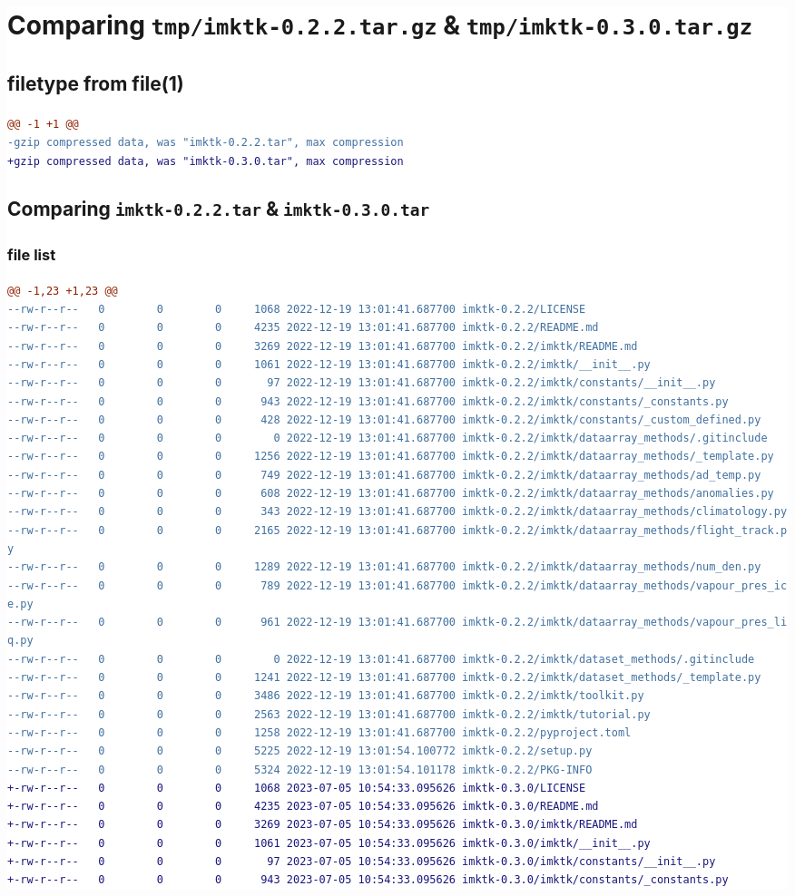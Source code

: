 # Comparing `tmp/imktk-0.2.2.tar.gz` & `tmp/imktk-0.3.0.tar.gz`

## filetype from file(1)

```diff
@@ -1 +1 @@
-gzip compressed data, was "imktk-0.2.2.tar", max compression
+gzip compressed data, was "imktk-0.3.0.tar", max compression
```

## Comparing `imktk-0.2.2.tar` & `imktk-0.3.0.tar`

### file list

```diff
@@ -1,23 +1,23 @@
--rw-r--r--   0        0        0     1068 2022-12-19 13:01:41.687700 imktk-0.2.2/LICENSE
--rw-r--r--   0        0        0     4235 2022-12-19 13:01:41.687700 imktk-0.2.2/README.md
--rw-r--r--   0        0        0     3269 2022-12-19 13:01:41.687700 imktk-0.2.2/imktk/README.md
--rw-r--r--   0        0        0     1061 2022-12-19 13:01:41.687700 imktk-0.2.2/imktk/__init__.py
--rw-r--r--   0        0        0       97 2022-12-19 13:01:41.687700 imktk-0.2.2/imktk/constants/__init__.py
--rw-r--r--   0        0        0      943 2022-12-19 13:01:41.687700 imktk-0.2.2/imktk/constants/_constants.py
--rw-r--r--   0        0        0      428 2022-12-19 13:01:41.687700 imktk-0.2.2/imktk/constants/_custom_defined.py
--rw-r--r--   0        0        0        0 2022-12-19 13:01:41.687700 imktk-0.2.2/imktk/dataarray_methods/.gitinclude
--rw-r--r--   0        0        0     1256 2022-12-19 13:01:41.687700 imktk-0.2.2/imktk/dataarray_methods/_template.py
--rw-r--r--   0        0        0      749 2022-12-19 13:01:41.687700 imktk-0.2.2/imktk/dataarray_methods/ad_temp.py
--rw-r--r--   0        0        0      608 2022-12-19 13:01:41.687700 imktk-0.2.2/imktk/dataarray_methods/anomalies.py
--rw-r--r--   0        0        0      343 2022-12-19 13:01:41.687700 imktk-0.2.2/imktk/dataarray_methods/climatology.py
--rw-r--r--   0        0        0     2165 2022-12-19 13:01:41.687700 imktk-0.2.2/imktk/dataarray_methods/flight_track.py
--rw-r--r--   0        0        0     1289 2022-12-19 13:01:41.687700 imktk-0.2.2/imktk/dataarray_methods/num_den.py
--rw-r--r--   0        0        0      789 2022-12-19 13:01:41.687700 imktk-0.2.2/imktk/dataarray_methods/vapour_pres_ice.py
--rw-r--r--   0        0        0      961 2022-12-19 13:01:41.687700 imktk-0.2.2/imktk/dataarray_methods/vapour_pres_liq.py
--rw-r--r--   0        0        0        0 2022-12-19 13:01:41.687700 imktk-0.2.2/imktk/dataset_methods/.gitinclude
--rw-r--r--   0        0        0     1241 2022-12-19 13:01:41.687700 imktk-0.2.2/imktk/dataset_methods/_template.py
--rw-r--r--   0        0        0     3486 2022-12-19 13:01:41.687700 imktk-0.2.2/imktk/toolkit.py
--rw-r--r--   0        0        0     2563 2022-12-19 13:01:41.687700 imktk-0.2.2/imktk/tutorial.py
--rw-r--r--   0        0        0     1258 2022-12-19 13:01:41.687700 imktk-0.2.2/pyproject.toml
--rw-r--r--   0        0        0     5225 2022-12-19 13:01:54.100772 imktk-0.2.2/setup.py
--rw-r--r--   0        0        0     5324 2022-12-19 13:01:54.101178 imktk-0.2.2/PKG-INFO
+-rw-r--r--   0        0        0     1068 2023-07-05 10:54:33.095626 imktk-0.3.0/LICENSE
+-rw-r--r--   0        0        0     4235 2023-07-05 10:54:33.095626 imktk-0.3.0/README.md
+-rw-r--r--   0        0        0     3269 2023-07-05 10:54:33.095626 imktk-0.3.0/imktk/README.md
+-rw-r--r--   0        0        0     1061 2023-07-05 10:54:33.095626 imktk-0.3.0/imktk/__init__.py
+-rw-r--r--   0        0        0       97 2023-07-05 10:54:33.095626 imktk-0.3.0/imktk/constants/__init__.py
+-rw-r--r--   0        0        0      943 2023-07-05 10:54:33.095626 imktk-0.3.0/imktk/constants/_constants.py
```